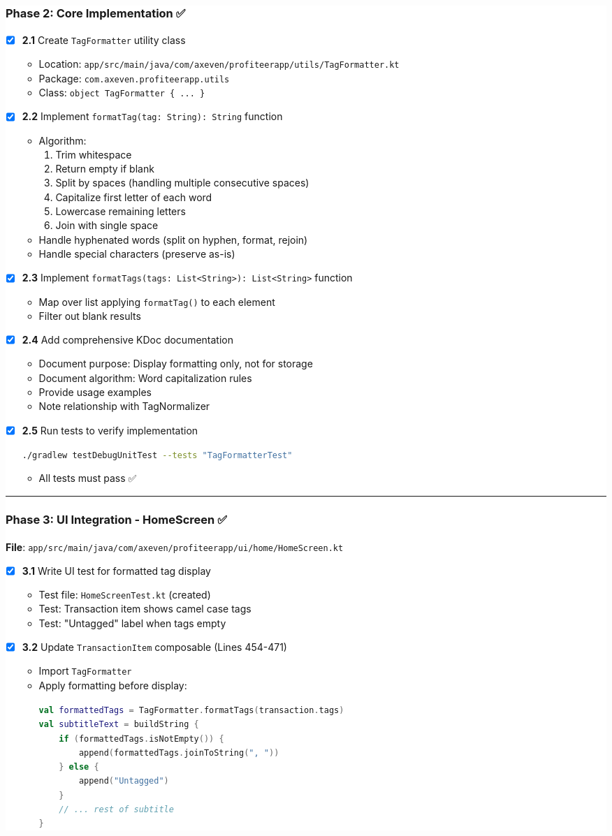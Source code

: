
### Phase 2: Core Implementation ✅
- [x] **2.1** Create `TagFormatter` utility class
  - Location: `app/src/main/java/com/axeven/profiteerapp/utils/TagFormatter.kt`
  - Package: `com.axeven.profiteerapp.utils`
  - Class: `object TagFormatter { ... }`

- [x] **2.2** Implement `formatTag(tag: String): String` function
  - Algorithm:
    1. Trim whitespace
    2. Return empty if blank
    3. Split by spaces (handling multiple consecutive spaces)
    4. Capitalize first letter of each word
    5. Lowercase remaining letters
    6. Join with single space
  - Handle hyphenated words (split on hyphen, format, rejoin)
  - Handle special characters (preserve as-is)

- [x] **2.3** Implement `formatTags(tags: List<String>): List<String>` function
  - Map over list applying `formatTag()` to each element
  - Filter out blank results

- [x] **2.4** Add comprehensive KDoc documentation
  - Document purpose: Display formatting only, not for storage
  - Document algorithm: Word capitalization rules
  - Provide usage examples
  - Note relationship with TagNormalizer

- [x] **2.5** Run tests to verify implementation
  ```bash
  ./gradlew testDebugUnitTest --tests "TagFormatterTest"
  ```
  - All tests must pass ✅

---

### Phase 3: UI Integration - HomeScreen ✅

**File**: `app/src/main/java/com/axeven/profiteerapp/ui/home/HomeScreen.kt`

- [x] **3.1** Write UI test for formatted tag display
  - Test file: `HomeScreenTest.kt` (created)
  - Test: Transaction item shows camel case tags
  - Test: "Untagged" label when tags empty

- [x] **3.2** Update `TransactionItem` composable (Lines 454-471)
  - Import `TagFormatter`
  - Apply formatting before display:
    ```kotlin
    val formattedTags = TagFormatter.formatTags(transaction.tags)
    val subtitleText = buildString {
        if (formattedTags.isNotEmpty()) {
            append(formattedTags.joinToString(", "))
        } else {
            append("Untagged")
        }
        // ... rest of subtitle
    }
    ```
